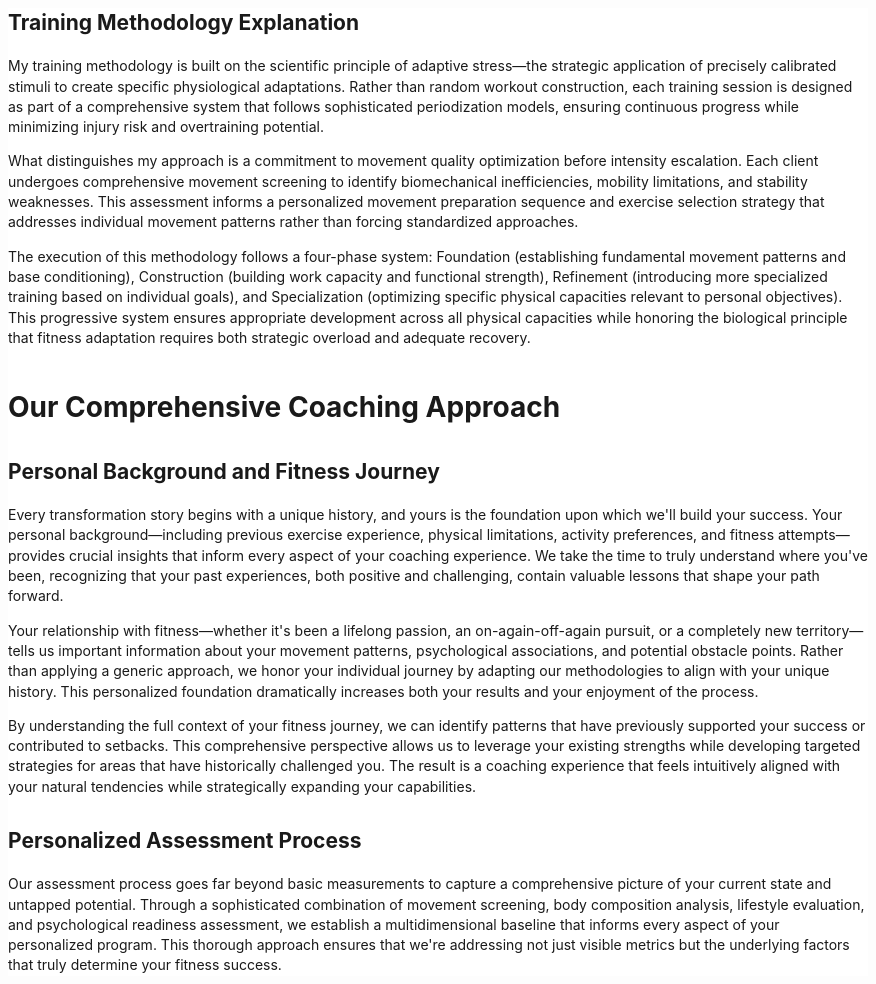 ## Training Methodology Explanation

My training methodology is built on the scientific principle of adaptive stress—the strategic application of precisely calibrated stimuli to create specific physiological adaptations. Rather than random workout construction, each training session is designed as part of a comprehensive system that follows sophisticated periodization models, ensuring continuous progress while minimizing injury risk and overtraining potential.

What distinguishes my approach is a commitment to movement quality optimization before intensity escalation. Each client undergoes comprehensive movement screening to identify biomechanical inefficiencies, mobility limitations, and stability weaknesses. This assessment informs a personalized movement preparation sequence and exercise selection strategy that addresses individual movement patterns rather than forcing standardized approaches.

The execution of this methodology follows a four-phase system: Foundation (establishing fundamental movement patterns and base conditioning), Construction (building work capacity and functional strength), Refinement (introducing more specialized training based on individual goals), and Specialization (optimizing specific physical capacities relevant to personal objectives). This progressive system ensures appropriate development across all physical capacities while honoring the biological principle that fitness adaptation requires both strategic overload and adequate recovery.



# Our Comprehensive Coaching Approach

## Personal Background and Fitness Journey

Every transformation story begins with a unique history, and yours is the foundation upon which we'll build your success. Your personal background—including previous exercise experience, physical limitations, activity preferences, and fitness attempts—provides crucial insights that inform every aspect of your coaching experience. We take the time to truly understand where you've been, recognizing that your past experiences, both positive and challenging, contain valuable lessons that shape your path forward.

Your relationship with fitness—whether it's been a lifelong passion, an on-again-off-again pursuit, or a completely new territory—tells us important information about your movement patterns, psychological associations, and potential obstacle points. Rather than applying a generic approach, we honor your individual journey by adapting our methodologies to align with your unique history. This personalized foundation dramatically increases both your results and your enjoyment of the process.

By understanding the full context of your fitness journey, we can identify patterns that have previously supported your success or contributed to setbacks. This comprehensive perspective allows us to leverage your existing strengths while developing targeted strategies for areas that have historically challenged you. The result is a coaching experience that feels intuitively aligned with your natural tendencies while strategically expanding your capabilities.

## Personalized Assessment Process

Our assessment process goes far beyond basic measurements to capture a comprehensive picture of your current state and untapped potential. Through a sophisticated combination of movement screening, body composition analysis, lifestyle evaluation, and psychological readiness assessment, we establish a multidimensional baseline that informs every aspect of your personalized program. This thorough approach ensures that we're addressing not just visible metrics but the underlying factors that truly determine your fitness success.
